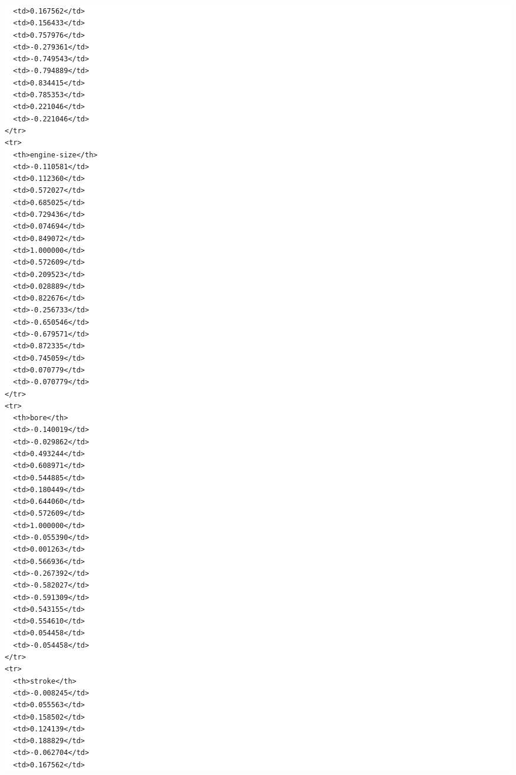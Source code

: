       <td>0.167562</td>
      <td>0.156433</td>
      <td>0.757976</td>
      <td>-0.279361</td>
      <td>-0.749543</td>
      <td>-0.794889</td>
      <td>0.834415</td>
      <td>0.785353</td>
      <td>0.221046</td>
      <td>-0.221046</td>
    </tr>
    <tr>
      <th>engine-size</th>
      <td>-0.110581</td>
      <td>0.112360</td>
      <td>0.572027</td>
      <td>0.685025</td>
      <td>0.729436</td>
      <td>0.074694</td>
      <td>0.849072</td>
      <td>1.000000</td>
      <td>0.572609</td>
      <td>0.209523</td>
      <td>0.028889</td>
      <td>0.822676</td>
      <td>-0.256733</td>
      <td>-0.650546</td>
      <td>-0.679571</td>
      <td>0.872335</td>
      <td>0.745059</td>
      <td>0.070779</td>
      <td>-0.070779</td>
    </tr>
    <tr>
      <th>bore</th>
      <td>-0.140019</td>
      <td>-0.029862</td>
      <td>0.493244</td>
      <td>0.608971</td>
      <td>0.544885</td>
      <td>0.180449</td>
      <td>0.644060</td>
      <td>0.572609</td>
      <td>1.000000</td>
      <td>-0.055390</td>
      <td>0.001263</td>
      <td>0.566936</td>
      <td>-0.267392</td>
      <td>-0.582027</td>
      <td>-0.591309</td>
      <td>0.543155</td>
      <td>0.554610</td>
      <td>0.054458</td>
      <td>-0.054458</td>
    </tr>
    <tr>
      <th>stroke</th>
      <td>-0.008245</td>
      <td>0.055563</td>
      <td>0.158502</td>
      <td>0.124139</td>
      <td>0.188829</td>
      <td>-0.062704</td>
      <td>0.167562</td>